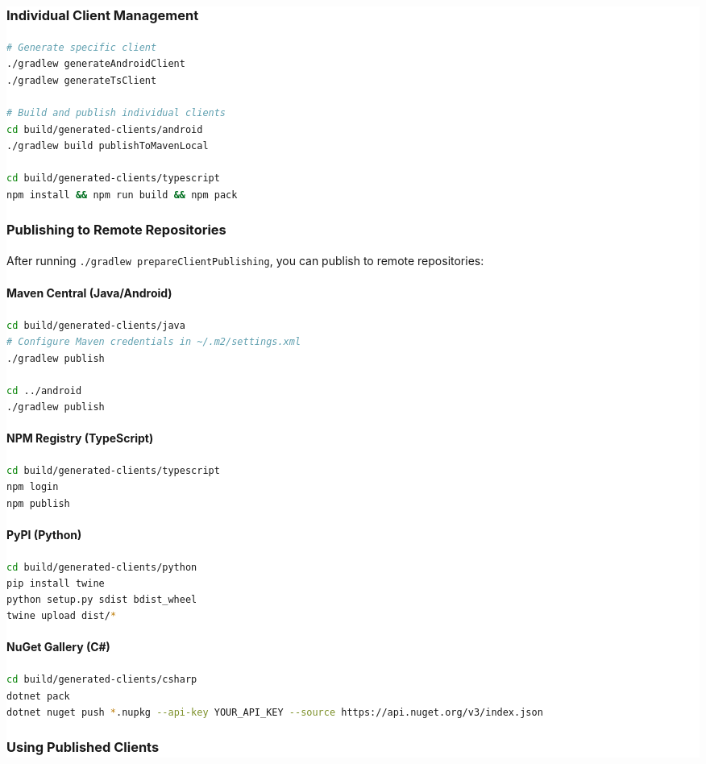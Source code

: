 ### Individual Client Management

```bash
# Generate specific client
./gradlew generateAndroidClient
./gradlew generateTsClient

# Build and publish individual clients
cd build/generated-clients/android
./gradlew build publishToMavenLocal

cd build/generated-clients/typescript  
npm install && npm run build && npm pack
```

### Publishing to Remote Repositories

After running `./gradlew prepareClientPublishing`, you can publish to remote repositories:

#### Maven Central (Java/Android)
```bash
cd build/generated-clients/java
# Configure Maven credentials in ~/.m2/settings.xml
./gradlew publish

cd ../android
./gradlew publish
```

#### NPM Registry (TypeScript)
```bash
cd build/generated-clients/typescript
npm login
npm publish
```

#### PyPI (Python)
```bash
cd build/generated-clients/python
pip install twine
python setup.py sdist bdist_wheel
twine upload dist/*
```

#### NuGet Gallery (C#)
```bash
cd build/generated-clients/csharp
dotnet pack
dotnet nuget push *.nupkg --api-key YOUR_API_KEY --source https://api.nuget.org/v3/index.json
```

### Using Published Clients
